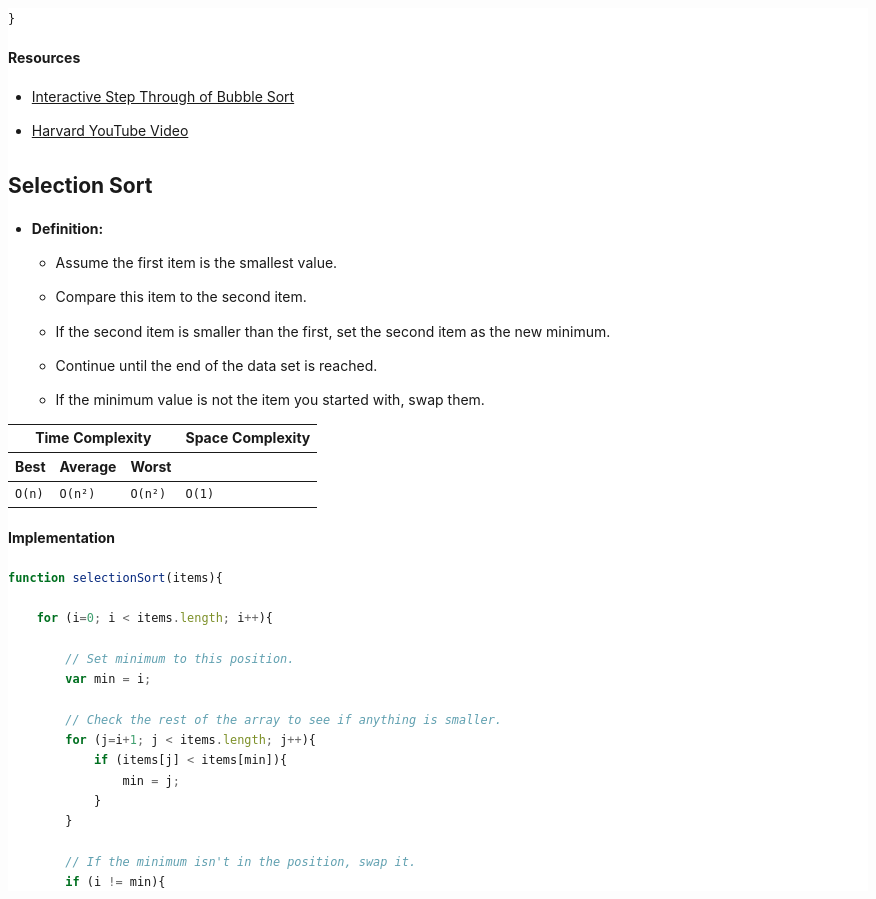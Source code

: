 ```javascript
}
```

#### Resources

- [Interactive Step Through of Bubble Sort](http://bit.ly/1KdAivY)

- [Harvard YouTube Video](http://bit.ly/1HglMFv)



Selection Sort
--------------

- **Definition:**

    - Assume the first item is the smallest value.

    - Compare this item to the second item.

    - If the second item is smaller than the first, set the second item as the new minimum.

    - Continue until the end of the data set is reached.

    - If the minimum value is not the item you started with, swap them.


<table>
<thead>
<tr>
  <tr>
    <th colspan="3" scope="colgroup">Time Complexity</th>
    <th colspan="1" scope="colgroup">Space Complexity</th>
  </tr>
<th>Best</th>
<th>Average</th>
<th>Worst</th>
<th></th>
</tr>
</thead>
<tbody>
<tr>
<td><code>O(n)</code></td>
<td><code>O(n²)</code></td>
<td><code>O(n²)</code></td>
<td><code>O(1)</code></td>
</tr>
</tbody>
</table>

#### Implementation

```javascript
function selectionSort(items){

    for (i=0; i < items.length; i++){

        // Set minimum to this position.
        var min = i;

        // Check the rest of the array to see if anything is smaller.
        for (j=i+1; j < items.length; j++){
            if (items[j] < items[min]){
                min = j;
            }
        }

        // If the minimum isn't in the position, swap it.
        if (i != min){
```